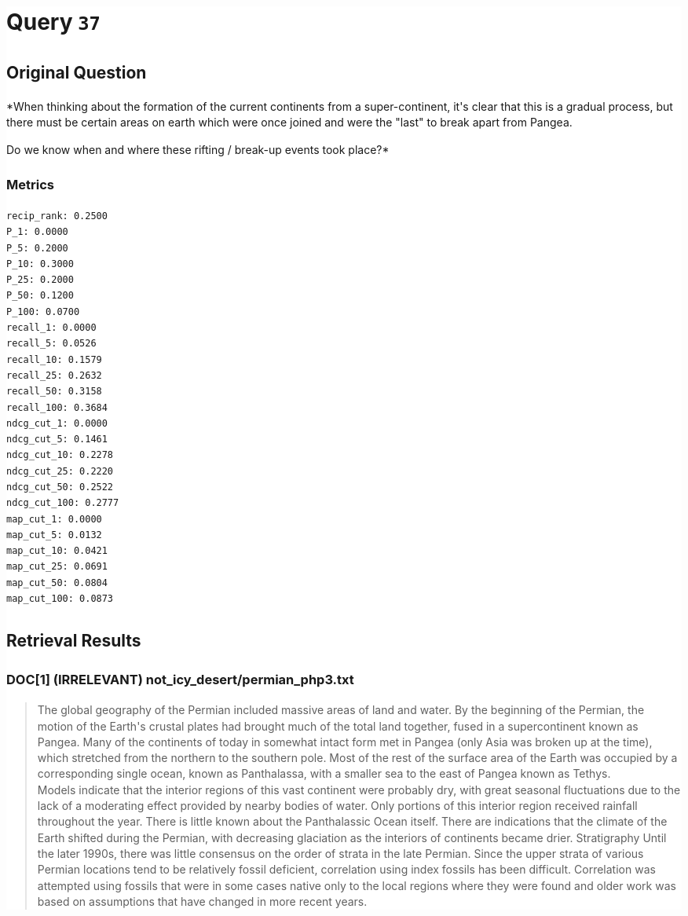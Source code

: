 # Query `37`

## Original Question

*When thinking about the formation of the current continents from a super-continent, it's clear that this is a gradual process, but there must be certain areas on earth which were once joined and were the "last" to break apart from Pangea.

Do we know when and where these rifting / break-up events took place?*


### Metrics

```
recip_rank: 0.2500
P_1: 0.0000
P_5: 0.2000
P_10: 0.3000
P_25: 0.2000
P_50: 0.1200
P_100: 0.0700
recall_1: 0.0000
recall_5: 0.0526
recall_10: 0.1579
recall_25: 0.2632
recall_50: 0.3158
recall_100: 0.3684
ndcg_cut_1: 0.0000
ndcg_cut_5: 0.1461
ndcg_cut_10: 0.2278
ndcg_cut_25: 0.2220
ndcg_cut_50: 0.2522
ndcg_cut_100: 0.2777
map_cut_1: 0.0000
map_cut_5: 0.0132
map_cut_10: 0.0421
map_cut_25: 0.0691
map_cut_50: 0.0804
map_cut_100: 0.0873
```

## Retrieval Results

### DOC[1] (IRRELEVANT) not_icy_desert/permian_php3.txt
> The global geography of the Permian included massive areas of land and water. By the beginning of the Permian, the motion of the Earth's crustal plates had brought much of the total land together, fused in a supercontinent known as Pangea.  Many of the continents of today in somewhat intact form met in Pangea (only Asia was broken up at the time), which stretched from the northern to the southern pole.  Most of the rest of the surface area of the Earth was occupied by a corresponding single ocean, known as Panthalassa, with a smaller sea to the east of Pangea known as Tethys. <br>Models indicate that the interior regions of this vast continent were probably dry, with great seasonal fluctuations due to the lack of a moderating effect provided by nearby bodies of water. Only portions of this interior region received rainfall throughout the year.  There is little known about the Panthalassic Ocean itself. There are indications that the climate of the Earth shifted during the Permian, with decreasing glaciation as the interiors of continents became drier. Stratigraphy Until the later 1990s, there was little consensus on the order of strata in the late Permian.  Since the upper strata of various Permian locations tend to be relatively fossil deficient, correlation using index fossils has been difficult. Correlation was attempted using fossils that were in some cases native only to the local regions where they were found and older work was based on assumptions that have changed in more recent years.
